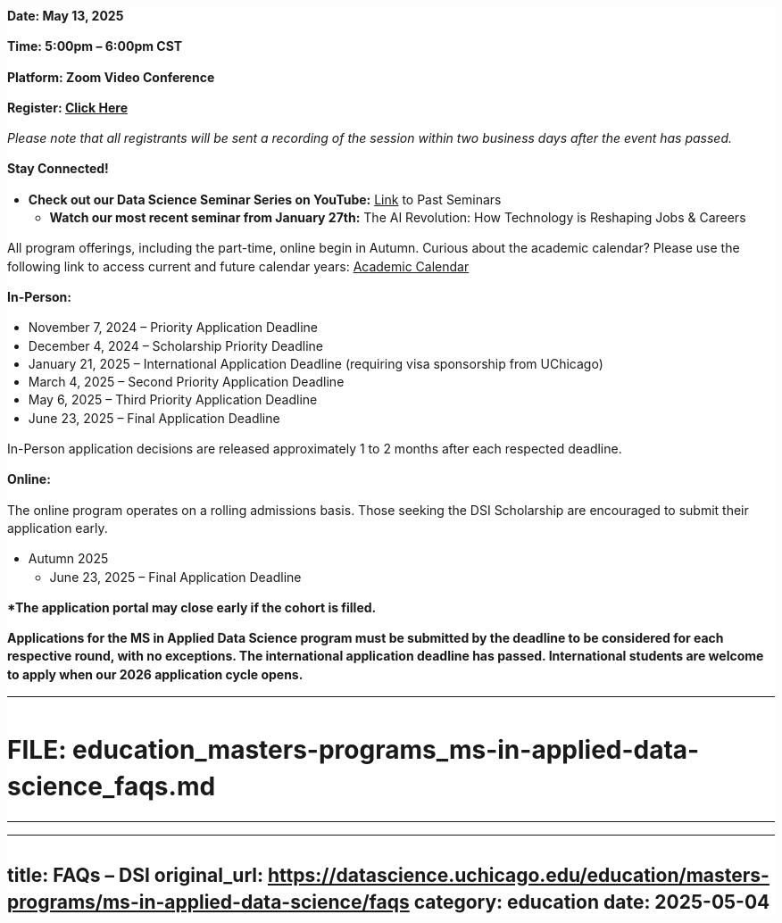**Date: May 13, 2025**

**Time: 5:00pm – 6:00pm CST**

**Platform: Zoom Video Conference**

**Register: [Click Here](https://apply-psd.uchicago.edu/register/?id=a904d4b0-3cd1-40a1-8407-c0097c2f0224)**

*Please note that all registrants will be sent a recording of the session within two business days after the event has passed.*

**Stay Connected!**
* **Check out our Data Science Seminar Series on YouTube:** [Link](https://www.youtube.com/playlist?list=PL0IrIAIuK93EonLgPKZ7oIcpt0p_j58vm) to Past Seminars
  * **Watch our most recent seminar from January 27th:** The AI Revolution: How Technology is Reshaping Jobs & Careers

All program offerings, including the part-time, online begin in Autumn. Curious about the academic calendar? Please use the following link to access current and future calendar years: [Academic Calendar](https://www.uchicago.edu/en/education-and-research/academic-calendar)

**In-Person:**

* November 7, 2024 – Priority Application Deadline
* December 4, 2024 – Scholarship Priority Deadline
* January 21, 2025 – International Application Deadline (requiring visa sponsorship from UChicago)
* March 4, 2025 – Second Priority Application Deadline
* May 6, 2025 – Third Priority Application Deadline
* June 23, 2025 – Final Application Deadline

In-Person application decisions are released approximately 1 to 2 months after each respected deadline.

**Online:**

The online program operates on a rolling admissions basis. Those seeking the DSI Scholarship are encouraged to submit their application early.

* Autumn 2025
  * June 23, 2025 – Final Application Deadline

**\*The application portal may close early if the cohort is filled.**

**Applications for the MS in Applied Data Science program must be submitted by the deadline to be considered for each respective round, with no exceptions. The international application deadline has passed. International students are welcome to apply when our 2026 application cycle opens.**


---
# FILE: education_masters-programs_ms-in-applied-data-science_faqs.md
---

---
title: FAQs – DSI
original_url: https://datascience.uchicago.edu/education/masters-programs/ms-in-applied-data-science/faqs
category: education
date: 2025-05-04
---

